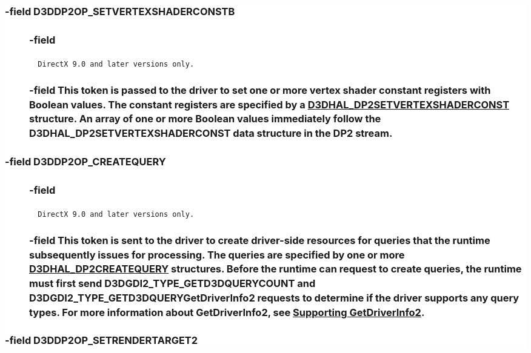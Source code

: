 ### -field <a id="D3DDP2OP_SETVERTEXSHADERCONSTB"></a><a id="d3ddp2op_setvertexshaderconstb"></a><b>D3DDP2OP_SETVERTEXSHADERCONSTB</b>

<dd>
<dl>

### -field 
      DirectX 9.0 and later versions only.
      


### -field This token is passed to the driver to set one or more vertex shader constant registers with Boolean values. The constant registers are specified by a <a href="..\d3dhal\ns-d3dhal--d3dhal-dp2setvertexshaderconst.md">D3DHAL_DP2SETVERTEXSHADERCONST</a> structure. An array of one or more Boolean values immediately follow the D3DHAL_DP2SETVERTEXSHADERCONST data structure in the DP2 stream. 

</dl>
</dd>

### -field <a id="D3DDP2OP_CREATEQUERY"></a><a id="d3ddp2op_createquery"></a><b>D3DDP2OP_CREATEQUERY</b>

<dd>
<dl>

### -field 
      DirectX 9.0 and later versions only.
      


### -field This token is sent to the driver to create driver-side resources for queries that the runtime subsequently issues for processing. The queries are specified by one or more <a href="..\d3dhal\ns-d3dhal--d3dhal-dp2createquery.md">D3DHAL_DP2CREATEQUERY</a> structures. Before the runtime can request to create queries, the runtime must first send D3DGDI2_TYPE_GETD3DQUERYCOUNT and D3DGDI2_TYPE_GETD3DQUERYGetDriverInfo2 requests to determine if the driver supports any query types. For more information about GetDriverInfo2, see <a href="https://msdn.microsoft.com/5e2dd363-9e72-4674-940e-8b4f06f6eb14">Supporting GetDriverInfo2</a>.

</dl>
</dd>

### -field <a id="D3DDP2OP_SETRENDERTARGET2"></a><a id="d3ddp2op_setrendertarget2"></a><b>D3DDP2OP_SETRENDERTARGET2</b>

<dd>
<dl>
